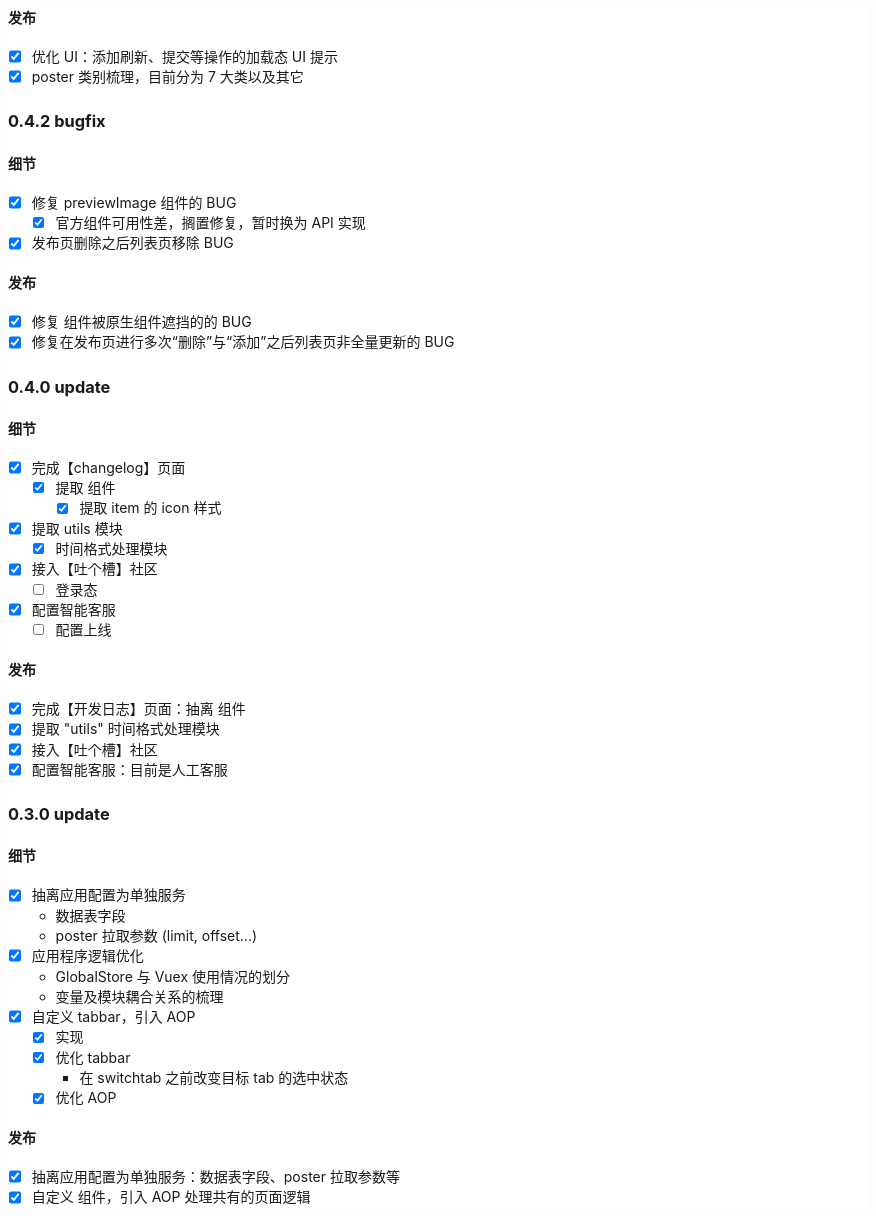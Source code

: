 #### 发布

- [x] 优化 UI：添加刷新、提交等操作的加载态 UI 提示
- [x] poster 类别梳理，目前分为 7 大类以及其它

### 0.4.2 bugfix

#### 细节

- [x] 修复 previewImage 组件的 BUG
  - [x] 官方组件可用性差，搁置修复，暂时换为 API 实现
- [x] 发布页删除之后列表页移除 BUG

#### 发布

- [x] 修复 <previewImage> 组件被原生组件遮挡的的 BUG
- [x] 修复在发布页进行多次“删除”与“添加”之后列表页非全量更新的 BUG

### 0.4.0 update

#### 细节

- [x] 完成【changelog】页面
  - [x] 提取 <timeline-item> 组件
    - [x] 提取 item 的 icon 样式
- [x] 提取 utils 模块
  - [x] 时间格式处理模块
- [x] 接入【吐个槽】社区
  - [ ] 登录态
- [x] 配置智能客服
  - [ ] 配置上线

#### 发布

- [x] 完成【开发日志】页面：抽离 <timeline-item> 组件
- [x] 提取 "utils" 时间格式处理模块
- [x] 接入【吐个槽】社区
- [x] 配置智能客服：目前是人工客服

### 0.3.0 update

#### 细节

- [x] 抽离应用配置为单独服务
  - 数据表字段
  - poster 拉取参数 (limit, offset...)
- [x] 应用程序逻辑优化
  - GlobalStore 与 Vuex 使用情况的划分
  - 变量及模块耦合关系的梳理
- [x] 自定义 tabbar，引入 AOP
  - [x] 实现
  - [x] 优化 tabbar
    - 在 switchtab 之前改变目标 tab 的选中状态
  - [x] 优化 AOP

#### 发布

- [x] 抽离应用配置为单独服务：数据表字段、poster 拉取参数等
- [x] 自定义 <tabbar>  组件，引入 AOP 处理共有的页面逻辑
